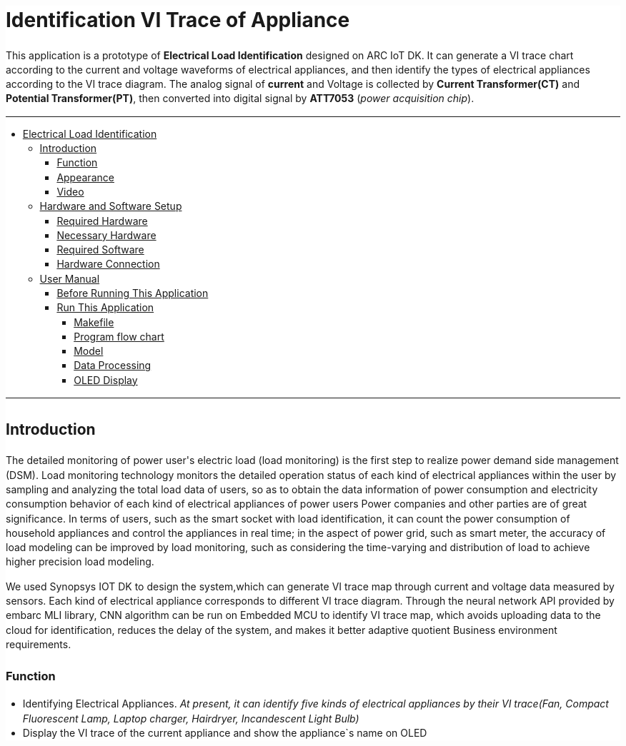 # Identification VI Trace of Appliance

This application is a prototype of **Electrical Load Identification** designed on ARC IoT DK. It can generate a VI trace chart according to the current and voltage waveforms of electrical appliances, and then identify the types of electrical appliances according to the VI trace diagram. The analog signal of **current** and Voltage is collected by **Current Transformer(CT)** and **Potential Transformer(PT)**, then converted into digital signal by **ATT7053** (*power acquisition chip*).

-----------------------------------------

- [Electrical Load Identification](#electrical-load-identification)
  - [Introduction](#introduction)
    - [Function](#function)
    - [Appearance](#appearance)
    - [Video](#video)
  - [Hardware and Software Setup](#hardware-and-software-setup)
    - [Required Hardware](#required-hardware)
	- [Necessary Hardware](#necessary-hardware3)
    - [Required Software](#required-software)
    - [Hardware Connection](#hardware-connection)
  - [User Manual](#user-manual)
    - [Before Running This Application](#before-running-this-application)
    - [Run This Application](#run-this-application)
      - [Makefile](#makefile)
      - [Program flow chart](#program-flow-chart)
      - [Model](#model)
      - [Data Processing](#data-processing)
      - [OLED Display](#oled-display)


-------------------------------

## Introduction
The detailed monitoring of power user's electric load (load monitoring) is the first step to realize power demand side management (DSM). Load monitoring technology monitors the detailed operation status of each kind of electrical appliances within the user by sampling and analyzing the total load data of users, so as to obtain the data information of power consumption and electricity consumption behavior of each kind of electrical appliances of power users Power companies and other parties are of great significance. In terms of users, such as the smart socket with load identification, it can count the power consumption of household appliances and control the appliances in real time; in the aspect of power grid, such as smart meter, the accuracy of load modeling can be improved by load monitoring, such as considering the time-varying and distribution of load to achieve higher precision load modeling.

We used Synopsys IOT DK to design the system,which can generate VI trace map through current and voltage data measured by sensors. Each kind of electrical appliance corresponds to different VI trace diagram. Through the neural network API provided by embarc MLI library, CNN algorithm can be run on Embedded MCU to identify VI trace map, which avoids uploading data to the cloud for identification, reduces the delay of the system, and makes it better adaptive quotient Business environment requirements.

### Function
* Identifying Electrical Appliances. *At present, it can identify five kinds of electrical appliances by their VI trace(Fan, Compact Fluorescent Lamp, Laptop charger, Hairdryer, Incandescent Light Bulb)*
* Display the VI trace of the current appliance and show the appliance`s name on OLED

